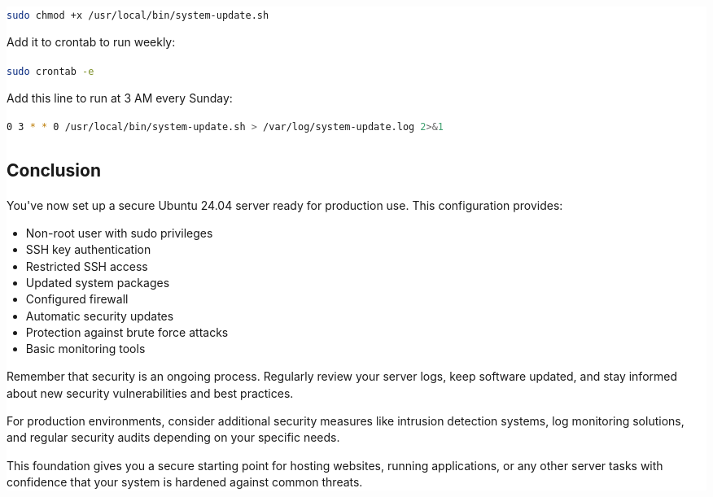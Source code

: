 ```bash
sudo chmod +x /usr/local/bin/system-update.sh
```

Add it to crontab to run weekly:

```bash
sudo crontab -e
```

Add this line to run at 3 AM every Sunday:

```bash
0 3 * * 0 /usr/local/bin/system-update.sh > /var/log/system-update.log 2>&1
```

## Conclusion

You've now set up a secure Ubuntu 24.04 server ready for production use. This configuration provides:

- Non-root user with sudo privileges
- SSH key authentication
- Restricted SSH access
- Updated system packages
- Configured firewall
- Automatic security updates
- Protection against brute force attacks
- Basic monitoring tools

Remember that security is an ongoing process. Regularly review your server logs, keep software updated, and stay informed about new security vulnerabilities and best practices.

For production environments, consider additional security measures like intrusion detection systems, log monitoring solutions, and regular security audits depending on your specific needs.

This foundation gives you a secure starting point for hosting websites, running applications, or any other server tasks with confidence that your system is hardened against common threats.